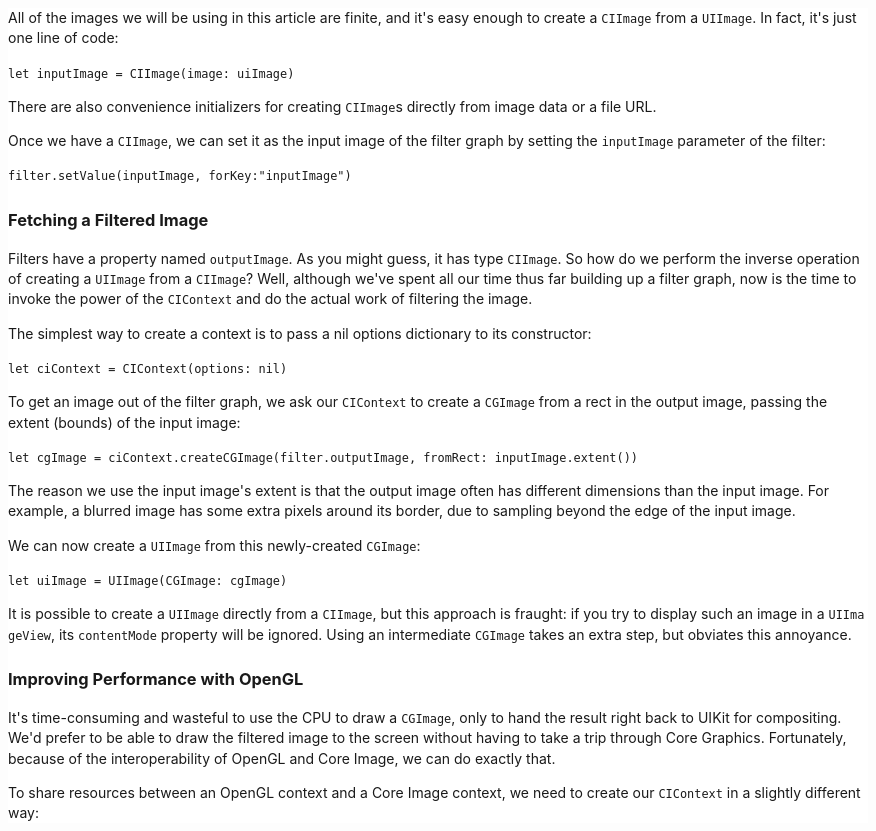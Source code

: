 All of the images we will be using in this article are finite, and it's easy enough to create a `CIImage` from a `UIImage`. In fact, it's just one line of code:

```
let inputImage = CIImage(image: uiImage)
```

There are also convenience initializers for creating `CIImage`s directly from image data or a file URL.

Once we have a `CIImage`, we can set it as the input image of the filter graph by setting the `inputImage` parameter of the filter:

```
filter.setValue(inputImage, forKey:"inputImage")
```

### Fetching a Filtered Image

Filters have a property named `outputImage`. As you might guess, it has type `CIImage`. So how do we perform the inverse operation of creating a `UIImage` from a `CIImage`? Well, although we've spent all our time thus far building up a filter graph, now is the time to invoke the power of the `CIContext` and do the actual work of filtering the image.

The simplest way to create a context is to pass a nil options dictionary to its constructor:

```
let ciContext = CIContext(options: nil)
```

To get an image out of the filter graph, we ask our `CIContext` to create a `CGImage` from a rect in the output image, passing the extent (bounds) of the input image:

```
let cgImage = ciContext.createCGImage(filter.outputImage, fromRect: inputImage.extent())
```

The reason we use the input image's extent is that the output image often has different dimensions than the input image. For example, a blurred image has some extra pixels around its border, due to sampling beyond the edge of the input image.

We can now create a `UIImage` from this newly-created `CGImage`:

```
let uiImage = UIImage(CGImage: cgImage)
```

It is possible to create a `UIImage` directly from a `CIImage`, but this approach is fraught: if you try to display such an image in a `UIImageView`, its `contentMode` property will be ignored. Using an intermediate `CGImage` takes an extra step, but obviates this annoyance.

### Improving Performance with OpenGL

It's time-consuming and wasteful to use the CPU to draw a `CGImage`, only to hand the result right back to UIKit for compositing. We'd prefer to be able to draw the filtered image to the screen without having to take a trip through Core Graphics. Fortunately, because of the interoperability of OpenGL and Core Image, we can do exactly that.

To share resources between an OpenGL context and a Core Image context, we need to create our `CIContext` in a slightly different way:

